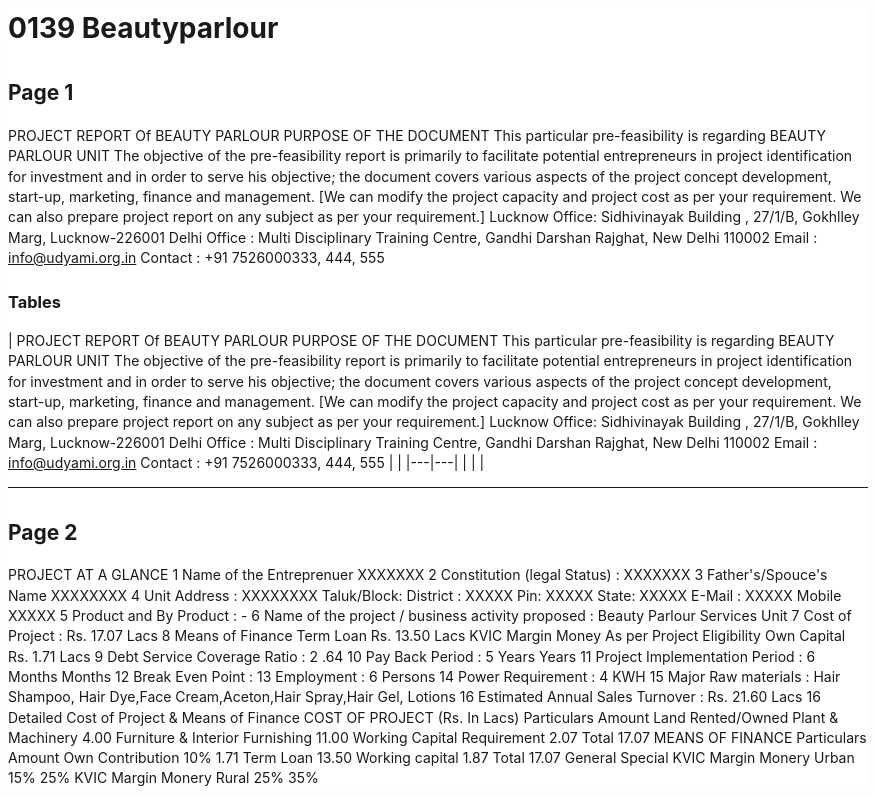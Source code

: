 # 0139 Beautyparlour

## Page 1

PROJECT REPORT Of BEAUTY PARLOUR PURPOSE OF THE DOCUMENT This particular pre-feasibility is regarding BEAUTY PARLOUR UNIT The objective of the pre-feasibility report is primarily to facilitate potential entrepreneurs in project identification for investment and in order to serve his objective; the document covers various aspects of the project concept development, start-up, marketing, finance and management. [We can modify the project capacity and project cost as per your requirement. We can also prepare project report on any subject as per your requirement.] Lucknow Office: Sidhivinayak Building , 27/1/B, Gokhlley Marg, Lucknow-226001 Delhi Office : Multi Disciplinary Training Centre, Gandhi Darshan Rajghat, New Delhi 110002 Email : info@udyami.org.in Contact : +91 7526000333, 444, 555

### Tables

| PROJECT REPORT
Of
BEAUTY PARLOUR
PURPOSE OF THE DOCUMENT
This particular pre-feasibility is regarding BEAUTY PARLOUR UNIT
The objective of the pre-feasibility report is primarily to facilitate potential entrepreneurs in project
identification for investment and in order to serve his objective; the document covers various aspects
of the project concept development, start-up, marketing, finance and management.
[We can modify the project capacity and project cost as per your requirement. We can also prepare
project report on any subject as per your requirement.]
Lucknow Office: Sidhivinayak Building ,
27/1/B, Gokhlley Marg, Lucknow-226001
Delhi Office : Multi Disciplinary Training
Centre, Gandhi Darshan Rajghat,
New Delhi 110002
Email : info@udyami.org.in
Contact : +91 7526000333, 444, 555 |  |
|---|---|
|  |  |

---

## Page 2

PROJECT AT A GLANCE 1 Name of the Entreprenuer XXXXXXX 2 Constitution (legal Status) : XXXXXXX 3 Father's/Spouce's Name XXXXXXXX 4 Unit Address : XXXXXXXX Taluk/Block: District : XXXXX Pin: XXXXX State: XXXXX E-Mail : XXXXX Mobile XXXXX 5 Product and By Product : - 6 Name of the project / business activity proposed : Beauty Parlour Services Unit 7 Cost of Project : Rs. 17.07 Lacs 8 Means of Finance Term Loan Rs. 13.50 Lacs KVIC Margin Money As per Project Eligibility Own Capital Rs. 1.71 Lacs 9 Debt Service Coverage Ratio : 2 .64 10 Pay Back Period : 5 Years Years 11 Project Implementation Period : 6 Months Months 12 Break Even Point : 13 Employment : 6 Persons 14 Power Requirement : 4 KWH 15 Major Raw materials : Hair Shampoo, Hair Dye,Face Cream,Aceton,Hair Spray,Hair Gel, Lotions 16 Estimated Annual Sales Turnover : Rs. 21.60 Lacs 16 Detailed Cost of Project & Means of Finance COST OF PROJECT (Rs. In Lacs) Particulars Amount Land Rented/Owned Plant & Machinery 4.00 Furniture & Interior Furnishing 11.00 Working Capital Requirement 2.07 Total 17.07 MEANS OF FINANCE Particulars Amount Own Contribution 10% 1.71 Term Loan 13.50 Working capital 1.87 Total 17.07 General Special KVIC Margin Monery Urban 15% 25% KVIC Margin Monery Rural 25% 35%
